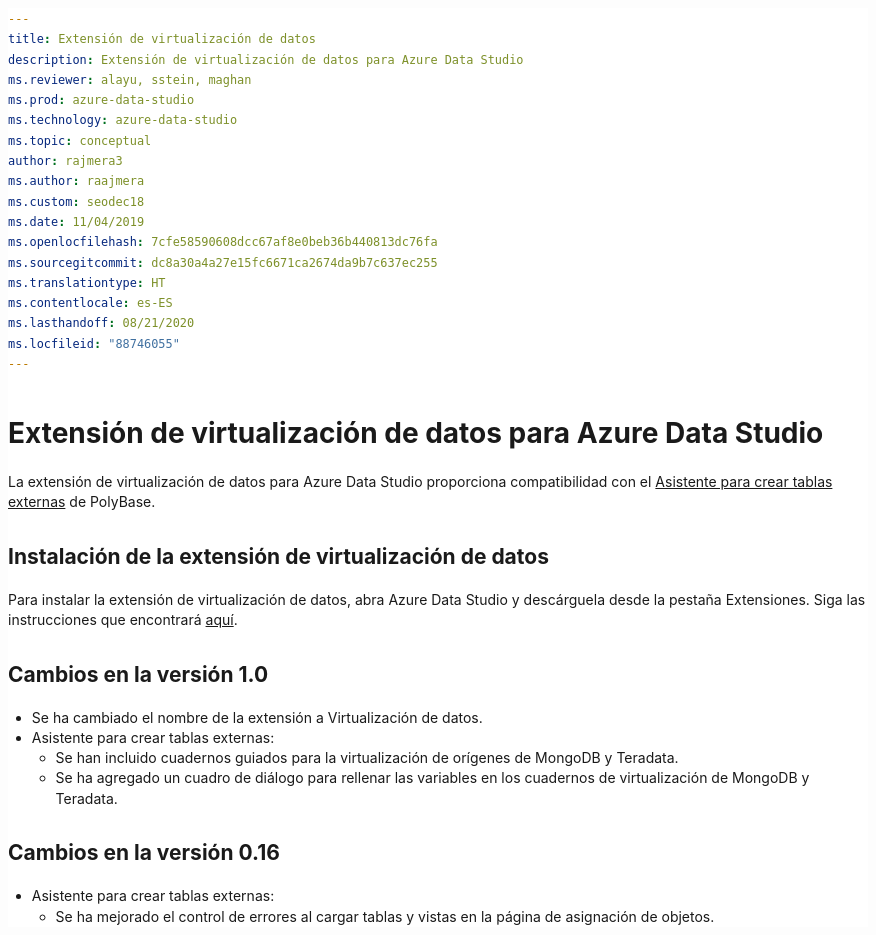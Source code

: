 ```yaml
---
title: Extensión de virtualización de datos
description: Extensión de virtualización de datos para Azure Data Studio
ms.reviewer: alayu, sstein, maghan
ms.prod: azure-data-studio
ms.technology: azure-data-studio
ms.topic: conceptual
author: rajmera3
ms.author: raajmera
ms.custom: seodec18
ms.date: 11/04/2019
ms.openlocfilehash: 7cfe58590608dcc67af8e0beb36b440813dc76fa
ms.sourcegitcommit: dc8a30a4a27e15fc6671ca2674da9b7c637ec255
ms.translationtype: HT
ms.contentlocale: es-ES
ms.lasthandoff: 08/21/2020
ms.locfileid: "88746055"
---
```

# <a name="data-virtualization-extension-for-azure-data-studio"></a>Extensión de virtualización de datos para Azure Data Studio

La extensión de virtualización de datos para Azure Data Studio proporciona compatibilidad con el [Asistente para crear tablas externas](../relational-databases/polybase/data-virtualization.md?toc=/sql/toc/toc.json) de PolyBase.

## <a name="install-the-data-virtualization-extension"></a>Instalación de la extensión de virtualización de datos

Para instalar la extensión de virtualización de datos, abra Azure Data Studio y descárguela desde la pestaña Extensiones. Siga las instrucciones que encontrará [aquí](extensions.md).

## <a name="changes-in-release-10"></a>Cambios en la versión 1.0

* Se ha cambiado el nombre de la extensión a Virtualización de datos.
* Asistente para crear tablas externas:
  * Se han incluido cuadernos guiados para la virtualización de orígenes de MongoDB y Teradata.
  * Se ha agregado un cuadro de diálogo para rellenar las variables en los cuadernos de virtualización de MongoDB y Teradata. 

## <a name="changes-in-release-016"></a>Cambios en la versión 0.16

* Asistente para crear tablas externas:
  * Se ha mejorado el control de errores al cargar tablas y vistas en la página de asignación de objetos.
